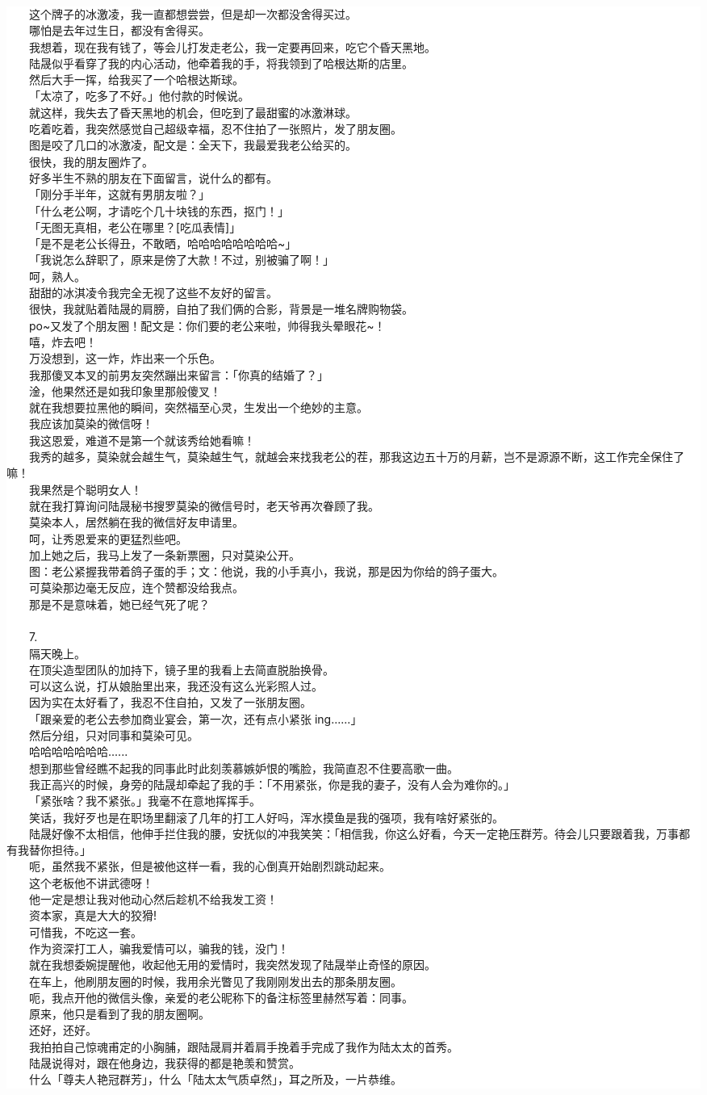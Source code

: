 &emsp;&emsp;这个牌子的冰激凌，我一直都想尝尝，但是却一次都没舍得买过。  
&emsp;&emsp;哪怕是去年过生日，都没有舍得买。  
&emsp;&emsp;我想着，现在我有钱了，等会儿打发走老公，我一定要再回来，吃它个昏天黑地。  
&emsp;&emsp;陆晟似乎看穿了我的内心活动，他牵着我的手，将我领到了哈根达斯的店里。  
&emsp;&emsp;然后大手一挥，给我买了一个哈根达斯球。  
&emsp;&emsp;「太凉了，吃多了不好。」他付款的时候说。  
&emsp;&emsp;就这样，我失去了昏天黑地的机会，但吃到了最甜蜜的冰激淋球。  
&emsp;&emsp;吃着吃着，我突然感觉自己超级幸福，忍不住拍了一张照片，发了朋友圈。  
&emsp;&emsp;图是咬了几口的冰激凌，配文是：全天下，我最爱我老公给买的。  
&emsp;&emsp;很快，我的朋友圈炸了。  
&emsp;&emsp;好多半生不熟的朋友在下面留言，说什么的都有。  
&emsp;&emsp;「刚分手半年，这就有男朋友啦？」  
&emsp;&emsp;「什么老公啊，才请吃个几十块钱的东西，抠门！」  
&emsp;&emsp;「无图无真相，老公在哪里？[吃瓜表情]」  
&emsp;&emsp;「是不是老公长得丑，不敢晒，哈哈哈哈哈哈哈哈~」  
&emsp;&emsp;「我说怎么辞职了，原来是傍了大款！不过，别被骗了啊！」  
&emsp;&emsp;呵，熟人。  
&emsp;&emsp;甜甜的冰淇凌令我完全无视了这些不友好的留言。  
&emsp;&emsp;很快，我就贴着陆晟的肩膀，自拍了我们俩的合影，背景是一堆名牌购物袋。  
&emsp;&emsp;po~又发了个朋友圈！配文是：你们要的老公来啦，帅得我头晕眼花~！  
&emsp;&emsp;嘻，炸去吧！  
&emsp;&emsp;万没想到，这一炸，炸出来一个乐色。  
&emsp;&emsp;我那傻叉本叉的前男友突然蹦出来留言：「你真的结婚了？」  
&emsp;&emsp;淦，他果然还是如我印象里那般傻叉！  
&emsp;&emsp;就在我想要拉黑他的瞬间，突然福至心灵，生发出一个绝妙的主意。  
&emsp;&emsp;我应该加莫染的微信呀！  
&emsp;&emsp;我这恩爱，难道不是第一个就该秀给她看嘛！  
&emsp;&emsp;我秀的越多，莫染就会越生气，莫染越生气，就越会来找我老公的茬，那我这边五十万的月薪，岂不是源源不断，这工作完全保住了嘛！  
&emsp;&emsp;我果然是个聪明女人！  
&emsp;&emsp;就在我打算询问陆晟秘书搜罗莫染的微信号时，老天爷再次眷顾了我。  
&emsp;&emsp;莫染本人，居然躺在我的微信好友申请里。  
&emsp;&emsp;呵，让秀恩爱来的更猛烈些吧。  
&emsp;&emsp;加上她之后，我马上发了一条新票圈，只对莫染公开。  
&emsp;&emsp;图：老公紧握我带着鸽子蛋的手；文：他说，我的小手真小，我说，那是因为你给的鸽子蛋大。  
&emsp;&emsp;可莫染那边毫无反应，连个赞都没给我点。  
&emsp;&emsp;那是不是意味着，她已经气死了呢？  
&emsp;&emsp;   
&emsp;&emsp;7.  
&emsp;&emsp;隔天晚上。  
&emsp;&emsp;在顶尖造型团队的加持下，镜子里的我看上去简直脱胎换骨。  
&emsp;&emsp;可以这么说，打从娘胎里出来，我还没有这么光彩照人过。  
&emsp;&emsp;因为实在太好看了，我忍不住自拍，又发了一张朋友圈。  
&emsp;&emsp;「跟亲爱的老公去参加商业宴会，第一次，还有点小紧张 ing......」  
&emsp;&emsp;然后分组，只对同事和莫染可见。  
&emsp;&emsp;哈哈哈哈哈哈哈......  
&emsp;&emsp;想到那些曾经瞧不起我的同事此时此刻羡慕嫉妒恨的嘴脸，我简直忍不住要高歌一曲。  
&emsp;&emsp;我正高兴的时候，身旁的陆晟却牵起了我的手：「不用紧张，你是我的妻子，没有人会为难你的。」  
&emsp;&emsp;「紧张啥？我不紧张。」我毫不在意地挥挥手。  
&emsp;&emsp;笑话，我好歹也是在职场里翻滚了几年的打工人好吗，浑水摸鱼是我的强项，我有啥好紧张的。  
&emsp;&emsp;陆晟好像不太相信，他伸手拦住我的腰，安抚似的冲我笑笑：「相信我，你这么好看，今天一定艳压群芳。待会儿只要跟着我，万事都有我替你担待。」  
&emsp;&emsp;呃，虽然我不紧张，但是被他这样一看，我的心倒真开始剧烈跳动起来。  
&emsp;&emsp;这个老板他不讲武德呀！  
&emsp;&emsp;他一定是想让我对他动心然后趁机不给我发工资！  
&emsp;&emsp;资本家，真是大大的狡猾!  
&emsp;&emsp;可惜我，不吃这一套。  
&emsp;&emsp;作为资深打工人，骗我爱情可以，骗我的钱，没门！  
&emsp;&emsp;就在我想委婉提醒他，收起他无用的爱情时，我突然发现了陆晟举止奇怪的原因。  
&emsp;&emsp;在车上，他刷朋友圈的时候，我用余光瞥见了我刚刚发出去的那条朋友圈。  
&emsp;&emsp;呃，我点开他的微信头像，亲爱的老公昵称下的备注标签里赫然写着：同事。  
&emsp;&emsp;原来，他只是看到了我的朋友圈啊。  
&emsp;&emsp;还好，还好。  
&emsp;&emsp;我拍拍自己惊魂甫定的小胸脯，跟陆晟肩并着肩手挽着手完成了我作为陆太太的首秀。  
&emsp;&emsp;陆晟说得对，跟在他身边，我获得的都是艳羡和赞赏。  
&emsp;&emsp;什么「尊夫人艳冠群芳」，什么「陆太太气质卓然」，耳之所及，一片恭维。  